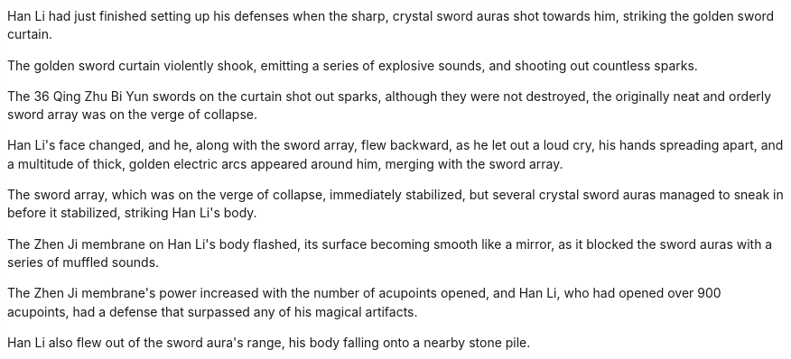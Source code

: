 Han Li had just finished setting up his defenses when the sharp, crystal sword auras shot towards him, striking the golden sword curtain.

The golden sword curtain violently shook, emitting a series of explosive sounds, and shooting out countless sparks.

The 36 Qing Zhu Bi Yun swords on the curtain shot out sparks, although they were not destroyed, the originally neat and orderly sword array was on the verge of collapse.

Han Li's face changed, and he, along with the sword array, flew backward, as he let out a loud cry, his hands spreading apart, and a multitude of thick, golden electric arcs appeared around him, merging with the sword array.

The sword array, which was on the verge of collapse, immediately stabilized, but several crystal sword auras managed to sneak in before it stabilized, striking Han Li's body.

The Zhen Ji membrane on Han Li's body flashed, its surface becoming smooth like a mirror, as it blocked the sword auras with a series of muffled sounds.

The Zhen Ji membrane's power increased with the number of acupoints opened, and Han Li, who had opened over 900 acupoints, had a defense that surpassed any of his magical artifacts.

Han Li also flew out of the sword aura's range, his body falling onto a nearby stone pile.